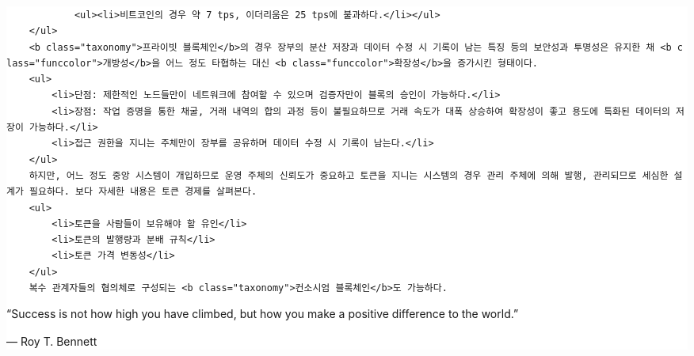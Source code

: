 				<ul><li>비트코인의 경우 약 7 tps, 이더리움은 25 tps에 불과하다.</li></ul>
		</ul>
		<b class="taxonomy">프라이빗 블록체인</b>의 경우 장부의 분산 저장과 데이터 수정 시 기록이 남는 특징 등의 보안성과 투명성은 유지한 채 <b class="funccolor">개방성</b>을 어느 정도 타협하는 대신 <b class="funccolor">확장성</b>을 증가시킨 형태이다.
		<ul>
			<li>단점: 제한적인 노드들만이 네트워크에 참여할 수 있으며 검증자만이 블록의 승인이 가능하다.</li>
			<li>장점: 작업 증명을 통한 채굴, 거래 내역의 합의 과정 등이 불필요하므로 거래 속도가 대폭 상승하여 확장성이 좋고 용도에 특화된 데이터의 저장이 가능하다.</li>
			<li>접근 권한을 지니는 주체만이 장부를 공유하며 데이터 수정 시 기록이 남는다.</li>
		</ul>
		하지만, 어느 정도 중앙 시스템이 개입하므로 운영 주체의 신뢰도가 중요하고 토큰을 지니는 시스템의 경우 관리 주체에 의해 발행, 관리되므로 세심한 설계가 필요하다. 보다 자세한 내용은 토큰 경제를 살펴본다.
		<ul>
			<li>토큰을 사람들이 보유해야 할 유인</li>
			<li>토큰의 발행량과 분배 규칙</li>
			<li>토큰 가격 변동성</li>
		</ul>
		복수 관계자들의 협의체로 구성되는 <b class="taxonomy">컨소시엄 블록체인</b>도 가능하다.
</p>
<p class="quotes">
“Success is not how high you have climbed, but how you make a positive difference to the world.”<br>
<div class="quotes__poet">― Roy T. Bennett</div>
</p>



